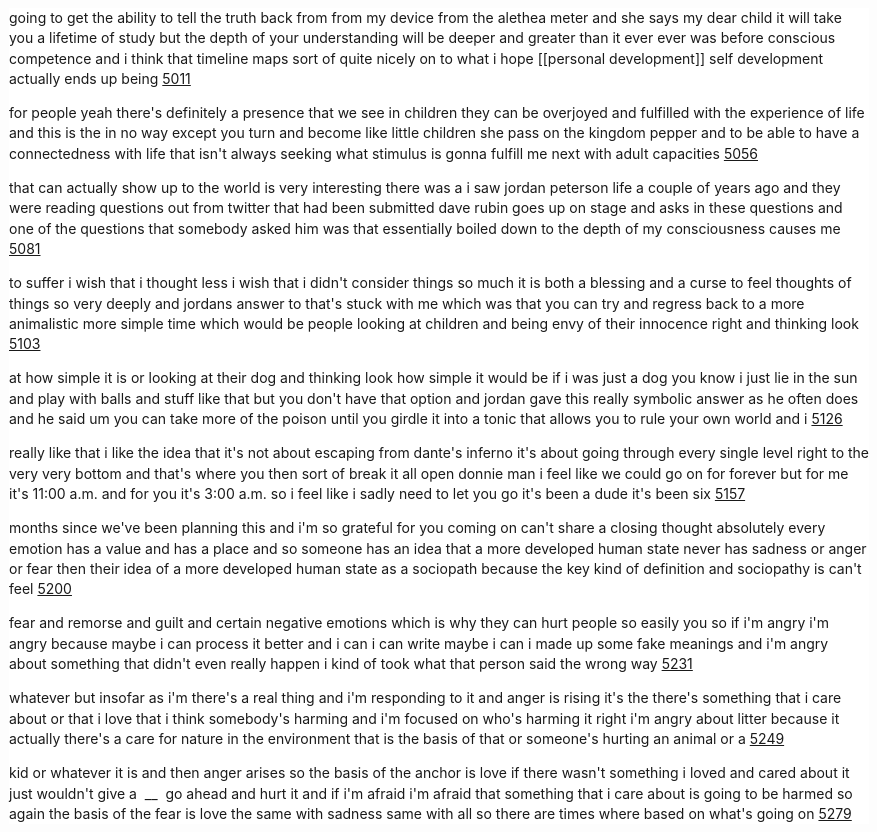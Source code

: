going to get the ability to tell the truth back from from my device from the alethea meter and she says my dear child it will take you a lifetime of study but the depth of your understanding will be deeper and greater than it ever ever was before conscious competence and i think that timeline maps sort of quite nicely on to what i hope [[personal development]] self development actually ends up being [5011](https://www.youtube.com/watch?v=tJQac_T_rPo&t=5011.06s)

for people yeah there's definitely a presence that we see in children they can be overjoyed and fulfilled with the experience of life and this is the in no way except you turn and become like little children she pass on the kingdom pepper and to be able to have a connectedness with life that isn't always seeking what stimulus is gonna fulfill me next with adult capacities [5056](https://www.youtube.com/watch?v=tJQac_T_rPo&t=5056.99s)

that can actually show up to the world is very interesting there was a i saw jordan peterson life a couple of years ago and they were reading questions out from twitter that had been submitted dave rubin goes up on stage and asks in these questions and one of the questions that somebody asked him was that essentially boiled down to the depth of my consciousness causes me [5081](https://www.youtube.com/watch?v=tJQac_T_rPo&t=5081.38s)

to suffer i wish that i thought less i wish that i didn't consider things so much it is both a blessing and a curse to feel thoughts of things so very deeply and jordans answer to that's stuck with me which was that you can try and regress back to a more animalistic more simple time which would be people looking at children and being envy of their innocence right and thinking look [5103](https://www.youtube.com/watch?v=tJQac_T_rPo&t=5103.4s)

at how simple it is or looking at their dog and thinking look how simple it would be if i was just a dog you know i just lie in the sun and play with balls and stuff like that but you don't have that option and jordan gave this really symbolic answer as he often does and he said um you can take more of the poison until you girdle it into a tonic that allows you to rule your own world and i [5126](https://www.youtube.com/watch?v=tJQac_T_rPo&t=5126.409s)

really like that i like the idea that it's not about escaping from dante's inferno it's about going through every single level right to the very very bottom and that's where you then sort of break it all open donnie man i feel like we could go on for forever but for me it's 11:00 a.m. and for you it's 3:00 a.m. so i feel like i sadly need to let you go it's been a dude it's been six [5157](https://www.youtube.com/watch?v=tJQac_T_rPo&t=5157.4s)

months since we've been planning this and i'm so grateful for you coming on can't share a closing thought absolutely every emotion has a value and has a place and so someone has an idea that a more developed human state never has sadness or anger or fear then their idea of a more developed human state as a sociopath because the key kind of definition and sociopathy is can't feel [5200](https://www.youtube.com/watch?v=tJQac_T_rPo&t=5200.21s)

fear and remorse and guilt and certain negative emotions which is why they can hurt people so easily you so if i'm angry i'm angry because maybe i can process it better and i can i can write maybe i can i made up some fake meanings and i'm angry about something that didn't even really happen i kind of took what that person said the wrong way [5231](https://www.youtube.com/watch?v=tJQac_T_rPo&t=5231.4s)

whatever but insofar as i'm there's a real thing and i'm responding to it and anger is rising it's the there's something that i care about or that i love that i think somebody's harming and i'm focused on who's harming it right i'm angry about litter because it actually there's a care for nature in the environment that is the basis of that or someone's hurting an animal or a [5249](https://www.youtube.com/watch?v=tJQac_T_rPo&t=5249.4s)

kid or whatever it is and then anger arises so the basis of the anchor is love if there wasn't something i loved and cared about it just wouldn't give a  __  go ahead and hurt it and if i'm afraid i'm afraid that something that i care about is going to be harmed so again the basis of the fear is love the same with sadness same with all so there are times where based on what's going on [5279](https://www.youtube.com/watch?v=tJQac_T_rPo&t=5279.039s)
